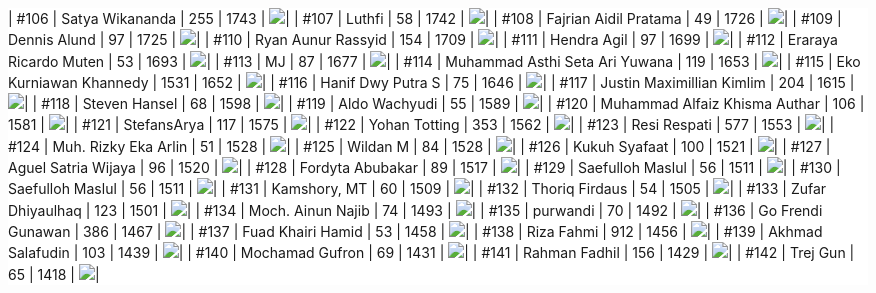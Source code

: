 | #106 | Satya Wikananda | 255 | 1743 | ![](https://avatars.githubusercontent.com/u/33148052?s=72&u=06e769d69e4bf92a9a2438a674b74623b06fa766&v=4)|
| #107 | Luthfi | 58 | 1742 | ![](https://avatars.githubusercontent.com/u/6021939?s=72&u=4ca51245400cf1d986bc3274ff069c71054644ed&v=4)|
| #108 | Fajrian Aidil Pratama | 49 | 1726 | ![](https://avatars.githubusercontent.com/u/43450710?s=72&u=02f223679f3d2cbe589405ac928b91aa51c4d30b&v=4)|
| #109 | Dennis Alund | 97 | 1725 | ![](https://avatars.githubusercontent.com/u/2051607?s=72&u=c2bb650919efe7d08b0ee400808b041b07717e2d&v=4)|
| #110 | Ryan Aunur Rassyid | 154 | 1709 | ![](https://avatars.githubusercontent.com/u/24630806?s=72&u=f7ae13662bb922fb7acdd937920435fb594e5990&v=4)|
| #111 | Hendra Agil | 97 | 1699 | ![](https://avatars.githubusercontent.com/u/54741166?s=72&u=02e3e2547d25ca132afb96ab8ae2f01deb9982f0&v=4)|
| #112 | Eraraya Ricardo Muten | 53 | 1693 | ![](https://avatars.githubusercontent.com/u/52950030?s=72&u=bb6a3177c02df2d301d131c72b1e4869a2e08ae4&v=4)|
| #113 | MJ | 87 | 1677 | ![](https://avatars.githubusercontent.com/u/16686825?s=72&u=d9d8e9da917882d5cfebada8c8cae9b3f373c325&v=4)|
| #114 | Muhammad Asthi Seta Ari Yuwana | 119 | 1653 | ![](https://avatars.githubusercontent.com/u/68726268?s=72&u=a3c4f079a2b98ee8738b32ea0bdd46174186af41&v=4)|
| #115 | Eko Kurniawan Khannedy | 1531 | 1652 | ![](https://avatars.githubusercontent.com/u/70091?s=72&u=92d00a86072923da022175e9d7b9758c35c426db&v=4)|
| #116 | Hanif Dwy Putra S | 75 | 1646 | ![](https://avatars.githubusercontent.com/u/47862061?s=72&u=7aca29cb9d505828c37f8175d309cc4d2bb0cb51&v=4)|
| #117 | Justin Maximillian Kimlim | 204 | 1615 | ![](https://avatars.githubusercontent.com/u/61906684?s=72&u=f4c6c779c6ef5d73da3b65b9b32e367192039c97&v=4)|
| #118 | Steven Hansel | 68 | 1598 | ![](https://avatars.githubusercontent.com/u/54180475?s=72&u=0a57606eae91e5f4a921b6f3aef2c5bca74b5e92&v=4)|
| #119 | Aldo Wachyudi | 55 | 1589 | ![](https://avatars.githubusercontent.com/u/5099600?s=72&u=9fe4859321f333ee766a5684200a9b2da75d5032&v=4)|
| #120 | Muhammad Alfaiz Khisma Authar | 106 | 1581 | ![](https://avatars.githubusercontent.com/u/7684893?s=72&u=aa9696086a4a77d69b667c674c898cfed4389e4b&v=4)|
| #121 | StefansArya | 117 | 1575 | ![](https://avatars.githubusercontent.com/u/11073373?s=72&u=f0a08534339ab6c8e71c624f7a2f3dd176dd184b&v=4)|
| #122 | Yohan Totting | 353 | 1562 | ![](https://avatars.githubusercontent.com/u/106703?s=72&u=5e6a07c895ce106b8d8e8951759134612c5f1808&v=4)|
| #123 | Resi Respati | 577 | 1553 | ![](https://avatars.githubusercontent.com/u/5663877?s=72&u=2bc80d27c579a94b0953d00ad3ebaa057de773a5&v=4)|
| #124 | Muh. Rizky Eka Arlin | 51 | 1528 | ![](https://avatars.githubusercontent.com/u/12138606?s=72&u=03937ec0ad30c7c9d64704c9e7bd5c064eb4eed9&v=4)|
| #125 | Wildan M | 84 | 1528 | ![](https://avatars.githubusercontent.com/u/20214420?s=72&u=d4e1dcd2babd811efa7a3f3dbbd1cbefaf270fb8&v=4)|
| #126 | Kukuh Syafaat | 100 | 1521 | ![](https://avatars.githubusercontent.com/u/6271071?s=72&u=43301bfe0290fba2b958c257cc0f1386661adca0&v=4)|
| #127 | Aguel Satria Wijaya | 96 | 1520 | ![](https://avatars.githubusercontent.com/u/30289344?s=72&u=0d1f7ec825fe30cab541b89d0d60bc2c481f27ec&v=4)|
| #128 | Fordyta Abubakar | 89 | 1517 | ![](https://avatars.githubusercontent.com/u/4839209?s=72&u=77b0b6ad2dfb2f80a2eb469e58057b60a6734c29&v=4)|
| #129 | Saefulloh Maslul | 56 | 1511 | ![](https://avatars.githubusercontent.com/u/20754023?s=72&u=9b0c1ad863162616bcb0b025f2fbfbcf043cbfd6&v=4)|
| #130 | Saefulloh Maslul | 56 | 1511 | ![](https://avatars.githubusercontent.com/u/20754023?s=72&u=9b0c1ad863162616bcb0b025f2fbfbcf043cbfd6&v=4)|
| #131 | Kamshory, MT | 60 | 1509 | ![](https://avatars.githubusercontent.com/u/6594971?s=72&u=9a061834a6fd3bef0d19bc5a2650fe7f0f73c0f4&v=4)|
| #132 | Thoriq Firdaus | 54 | 1505 | ![](https://avatars.githubusercontent.com/u/2067467?s=72&u=e89ba420a413b69d541d848143c7a8da459355ba&v=4)|
| #133 | Zufar Dhiyaulhaq | 123 | 1501 | ![](https://avatars.githubusercontent.com/u/11990726?s=72&u=64998f326761d4a98f03bf6ffe9c239f9cf767e5&v=4)|
| #134 | Moch. Ainun Najib | 74 | 1493 | ![](https://avatars.githubusercontent.com/u/13104158?s=72&u=4e3e44fc754fac94dda5e04fe9c6c6dc3306416c&v=4)|
| #135 | purwandi | 70 | 1492 | ![](https://avatars.githubusercontent.com/u/1058672?s=72&u=fb0b6a71802ab27577e87e74c7f072c4a7514402&v=4)|
| #136 | Go Frendi Gunawan | 386 | 1467 | ![](https://avatars.githubusercontent.com/u/883662?s=72&u=c385779c8ab256134a262fcd048fc7f46feb389c&v=4)|
| #137 | Fuad Khairi Hamid | 53 | 1458 | ![](https://avatars.githubusercontent.com/u/39672610?s=72&u=2725bccbac4456669e00c0fd5bd8373298a5590f&v=4)|
| #138 | Riza Fahmi | 912 | 1456 | ![](https://avatars.githubusercontent.com/u/1147918?s=72&u=daf931ff01e4909004d54d1fc5160467437f7106&v=4)|
| #139 | Akhmad Salafudin | 103 | 1439 | ![](https://avatars.githubusercontent.com/u/8775678?s=72&u=4e634bcf616841c031cb99e11c7e6c8d5e8dc042&v=4)|
| #140 | Mochamad Gufron | 69 | 1431 | ![](https://avatars.githubusercontent.com/u/1408044?s=72&u=920135d38e6fdcf29a3fa41cf84a60b9ed4f6690&v=4)|
| #141 | Rahman Fadhil | 156 | 1429 | ![](https://avatars.githubusercontent.com/u/28192207?s=72&u=f2fd3eda3d36d58b51f8ac4fd5d35acb5a6626ba&v=4)|
| #142 | Trej Gun | 65 | 1418 | ![](https://avatars.githubusercontent.com/u/185285?s=72&u=72fe81f9174cc8f012e2fcb8d16e2121f6c092c3&v=4)|